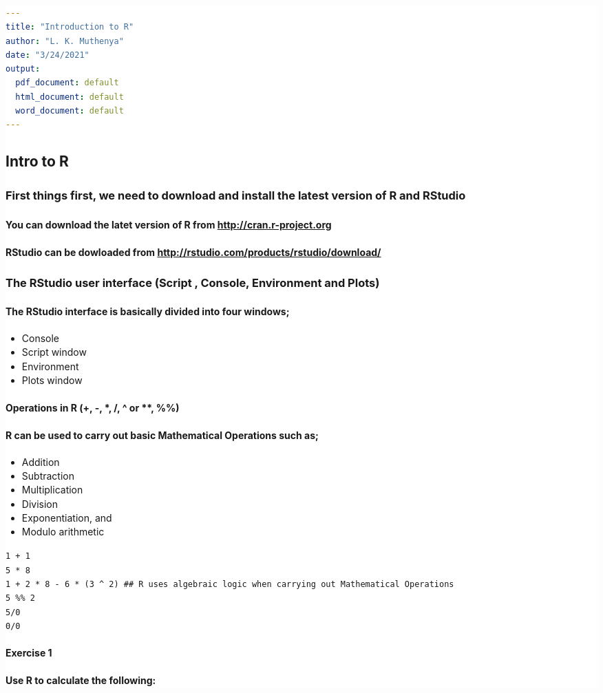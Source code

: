 ```yaml
---
title: "Introduction to R"
author: "L. K. Muthenya"
date: "3/24/2021"
output:
  pdf_document: default
  html_document: default
  word_document: default
---
```


## Intro to R
### First things first, we need to download and install the latest version of R and RStudio 
#### You can download the latet version of R from http://cran.r-project.org
#### RStudio can be dowloaded from http://rstudio.com/products/rstudio/download/
### The RStudio user interface (Script , Console, Environment and Plots)
#### The RStudio interface is basically divided into four windows;
- Console
- Script window
- Environment
- Plots window
#### Operations in R (+, -, *, /, ^ or **, %%)
#### R can be used to carry out basic Mathematical Operations such as;
- Addition
- Subtraction
- Multiplication
- Division
- Exponentiation, and
- Modulo arithmetic
```{r}
1 + 1
5 * 8
1 + 2 * 8 - 6 * (3 ^ 2) ## R uses algebraic logic when carrying out Mathematical Operations
5 %% 2
5/0
0/0
```
#### Exercise 1
#### Use R to calculate the following:
